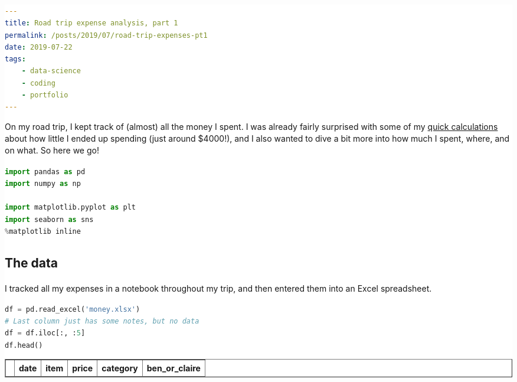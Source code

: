 ```yaml
---
title: Road trip expense analysis, part 1
permalink: /posts/2019/07/road-trip-expenses-pt1
date: 2019-07-22
tags:
    - data-science
    - coding
    - portfolio
---
```


On my road trip, I kept track of (almost) all the money I spent. I was already fairly surprised with some of my [quick calculations](/2019/07/road-trip-stats) about how little I ended up spending (just around $4000!), and I also wanted to dive a bit more into how much I spent, where, and on what. So here we go!


```python
import pandas as pd
import numpy as np

import matplotlib.pyplot as plt
import seaborn as sns
%matplotlib inline
```

## The data

I tracked all my expenses in a notebook throughout my trip, and then entered them into an Excel spreadsheet.


```python
df = pd.read_excel('money.xlsx')
# Last column just has some notes, but no data
df = df.iloc[:, :5]
df.head()
```




<div>
<style scoped>
    .dataframe tbody tr th:only-of-type {
        vertical-align: middle;
    }

    .dataframe tbody tr th {
        vertical-align: top;
    }

    .dataframe thead th {
        text-align: right;
    }
</style>
<table border="1" class="dataframe">
  <thead>
    <tr style="text-align: right;">
      <th></th>
      <th>date</th>
      <th>item</th>
      <th>price</th>
      <th>category</th>
      <th>ben_or_claire</th>
    </tr>
  </thead>
  <tbody>